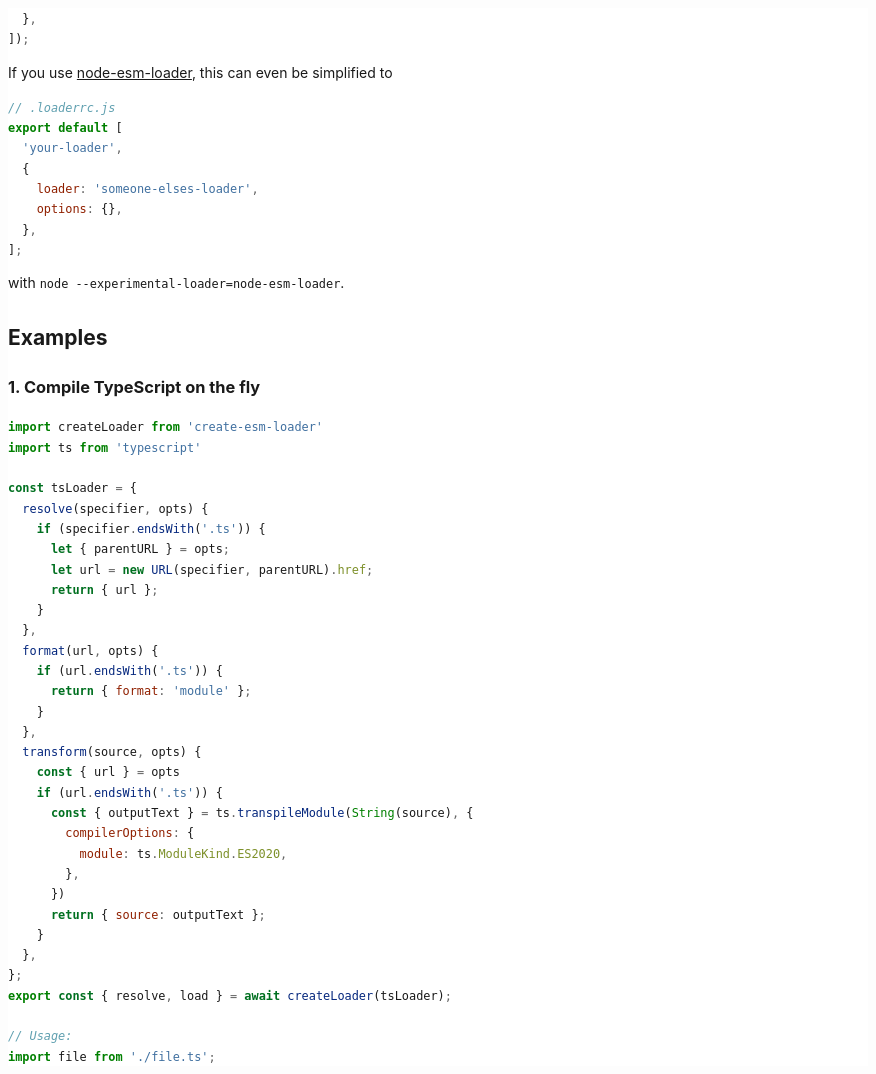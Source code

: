 ```js
  },
]);
```
If you use [node-esm-loader](https://npmjs.com/package/node-esm-loader), this can even be simplified to
```js
// .loaderrc.js
export default [
  'your-loader',
  {
    loader: 'someone-elses-loader',
    options: {},
  },
];
```
with `node --experimental-loader=node-esm-loader`.

## Examples
### 1. Compile TypeScript on the fly

```js
import createLoader from 'create-esm-loader'
import ts from 'typescript'

const tsLoader = {
  resolve(specifier, opts) {
    if (specifier.endsWith('.ts')) {
      let { parentURL } = opts;
      let url = new URL(specifier, parentURL).href;
      return { url };
    }
  },
  format(url, opts) {
    if (url.endsWith('.ts')) {
      return { format: 'module' };
    }
  },
  transform(source, opts) {
    const { url } = opts
    if (url.endsWith('.ts')) {
      const { outputText } = ts.transpileModule(String(source), {
        compilerOptions: {
          module: ts.ModuleKind.ES2020,
        },
      })
      return { source: outputText };
    }
  },
};
export const { resolve, load } = await createLoader(tsLoader);

// Usage:
import file from './file.ts';
```
